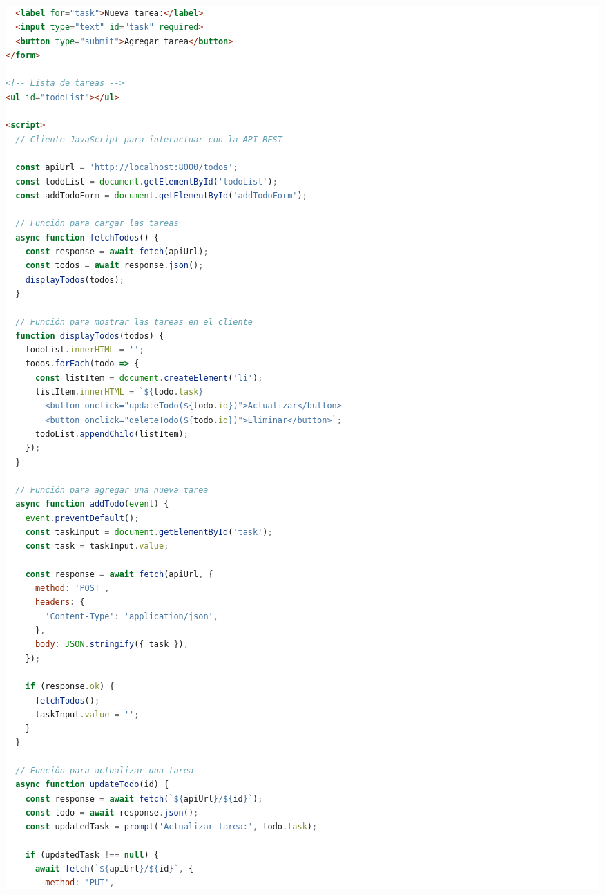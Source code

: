 ```html
  <label for="task">Nueva tarea:</label>
  <input type="text" id="task" required>
  <button type="submit">Agregar tarea</button>
</form>

<!-- Lista de tareas -->
<ul id="todoList"></ul>

<script>
  // Cliente JavaScript para interactuar con la API REST

  const apiUrl = 'http://localhost:8000/todos';
  const todoList = document.getElementById('todoList');
  const addTodoForm = document.getElementById('addTodoForm');

  // Función para cargar las tareas
  async function fetchTodos() {
    const response = await fetch(apiUrl);
    const todos = await response.json();
    displayTodos(todos);
  }

  // Función para mostrar las tareas en el cliente
  function displayTodos(todos) {
    todoList.innerHTML = '';
    todos.forEach(todo => {
      const listItem = document.createElement('li');
      listItem.innerHTML = `${todo.task} 
        <button onclick="updateTodo(${todo.id})">Actualizar</button>
        <button onclick="deleteTodo(${todo.id})">Eliminar</button>`;
      todoList.appendChild(listItem);
    });
  }

  // Función para agregar una nueva tarea
  async function addTodo(event) {
    event.preventDefault();
    const taskInput = document.getElementById('task');
    const task = taskInput.value;

    const response = await fetch(apiUrl, {
      method: 'POST',
      headers: {
        'Content-Type': 'application/json',
      },
      body: JSON.stringify({ task }),
    });

    if (response.ok) {
      fetchTodos();
      taskInput.value = '';
    }
  }

  // Función para actualizar una tarea
  async function updateTodo(id) {
    const response = await fetch(`${apiUrl}/${id}`);
    const todo = await response.json();
    const updatedTask = prompt('Actualizar tarea:', todo.task);

    if (updatedTask !== null) {
      await fetch(`${apiUrl}/${id}`, {
        method: 'PUT',
```